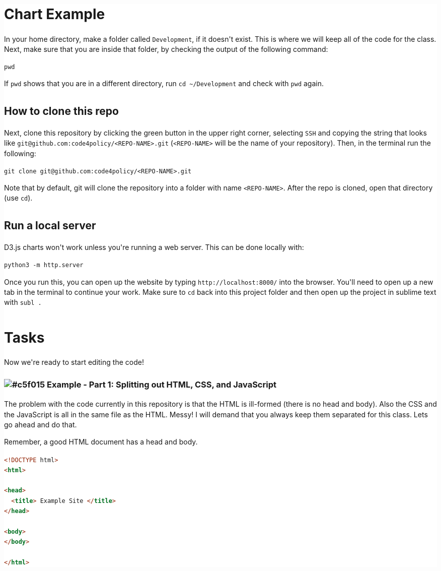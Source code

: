 # Chart Example

In your home directory, make a folder called `Development`, if it doesn't exist. This is where we will keep all of the code for the class. Next, make sure that you are inside that folder, by checking the output of the following command:

```shell
pwd
```

If `pwd` shows that you are in a different directory, run `cd ~/Development` and check with `pwd` again.

## How to clone this repo

Next, clone this repository by clicking the green button in the upper right corner, selecting `SSH` and copying the string that looks like `git@github.com:code4policy/<REPO-NAME>.git` (`<REPO-NAME>` will be the name of your repository). Then, in the terminal run the following:

```
git clone git@github.com:code4policy/<REPO-NAME>.git
```

Note that by default, git will clone the repository into a folder with name `<REPO-NAME>`. After the repo is cloned, open that directory (use `cd`).

## Run a local server

D3.js charts won't work unless you're running a web server. This can be done locally with:

```
python3 -m http.server
```

Once you run this, you can open up the website by typing `http://localhost:8000/` into the browser. You'll need to open up a new tab in the terminal to continue your work. Make sure to `cd` back into this project folder and then open up the project in sublime text with `subl .`

# Tasks

Now we're ready to start editing the code!

### ![#c5f015](https://placehold.it/15/c5f015/000000?text=+) Example - Part 1: Splitting out HTML, CSS, and JavaScript
The problem with the code currently in this repository is that the HTML is ill-formed (there is no head and body). Also the CSS and the JavaScript is all in the same file as the HTML. Messy! I will demand that you always keep them separated for this class. Lets go ahead and do that.


Remember, a good HTML document has a head and body.

```html
<!DOCTYPE html>
<html>

<head>
  <title> Example Site </title>
</head>

<body>
</body>

</html>
```
